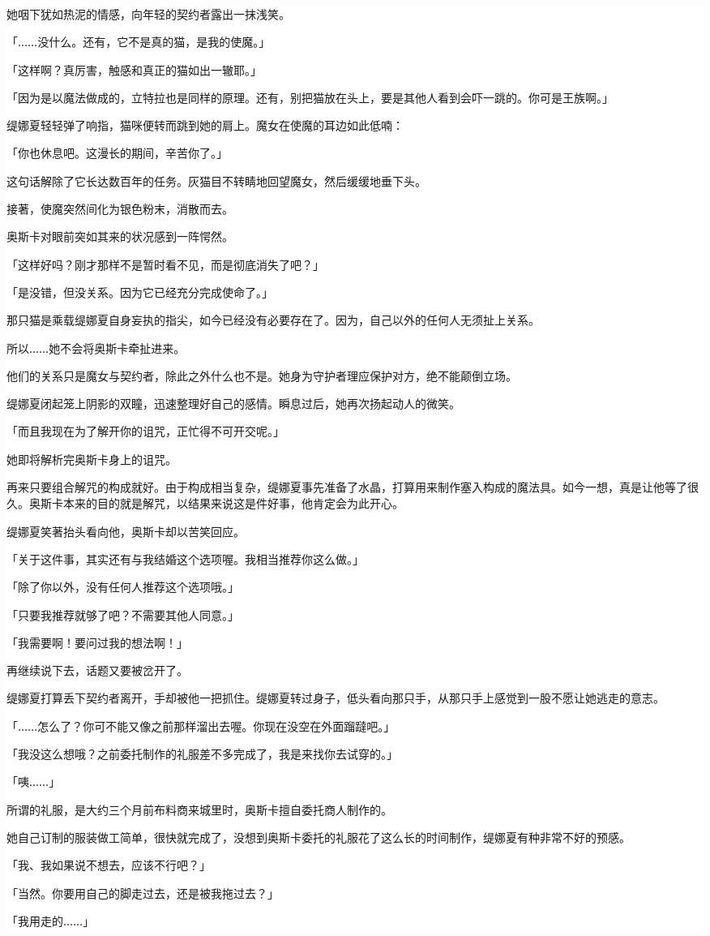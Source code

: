 她咽下犹如热泥的情感，向年轻的契约者露出一抹浅笑。

「……没什么。还有，它不是真的猫，是我的使魔。」

「这样啊？真厉害，触感和真正的猫如出一辙耶。」

「因为是以魔法做成的，立特拉也是同样的原理。还有，别把猫放在头上，要是其他人看到会吓一跳的。你可是王族啊。」

缇娜夏轻轻弹了响指，猫咪便转而跳到她的肩上。魔女在使魔的耳边如此低喃：

「你也休息吧。这漫长的期间，辛苦你了。」

这句话解除了它长达数百年的任务。灰猫目不转睛地回望魔女，然后缓缓地垂下头。

接著，使魔突然间化为银色粉末，消散而去。

奥斯卡对眼前突如其来的状况感到一阵愕然。

「这样好吗？刚才那样不是暂时看不见，而是彻底消失了吧？」

「是没错，但没关系。因为它已经充分完成使命了。」

那只猫是乘载缇娜夏自身妄执的指尖，如今已经没有必要存在了。因为，自己以外的任何人无须扯上关系。

所以……她不会将奥斯卡牵扯进来。

他们的关系只是魔女与契约者，除此之外什么也不是。她身为守护者理应保护对方，绝不能颠倒立场。

缇娜夏闭起笼上阴影的双瞳，迅速整理好自己的感情。瞬息过后，她再次扬起动人的微笑。

「而且我现在为了解开你的诅咒，正忙得不可开交呢。」

她即将解析完奥斯卡身上的诅咒。

再来只要组合解咒的构成就好。由于构成相当复杂，缇娜夏事先准备了水晶，打算用来制作塞入构成的魔法具。如今一想，真是让他等了很久。奥斯卡本来的目的就是解咒，以结果来说这是件好事，他肯定会为此开心。

缇娜夏笑著抬头看向他，奥斯卡却以苦笑回应。

「关于这件事，其实还有与我结婚这个选项喔。我相当推荐你这么做。」

「除了你以外，没有任何人推荐这个选项哦。」

「只要我推荐就够了吧？不需要其他人同意。」

「我需要啊！要问过我的想法啊！」

再继续说下去，话题又要被岔开了。

缇娜夏打算丢下契约者离开，手却被他一把抓住。缇娜夏转过身子，低头看向那只手，从那只手上感觉到一股不愿让她逃走的意志。

「……怎么了？你可不能又像之前那样溜出去喔。你现在没空在外面蹓躂吧。」

「我没这么想哦？之前委托制作的礼服差不多完成了，我是来找你去试穿的。」

「咦……」

所谓的礼服，是大约三个月前布料商来城里时，奥斯卡擅自委托商人制作的。

她自己订制的服装做工简单，很快就完成了，没想到奥斯卡委托的礼服花了这么长的时间制作，缇娜夏有种非常不好的预感。

「我、我如果说不想去，应该不行吧？」

「当然。你要用自己的脚走过去，还是被我拖过去？」

「我用走的……」
